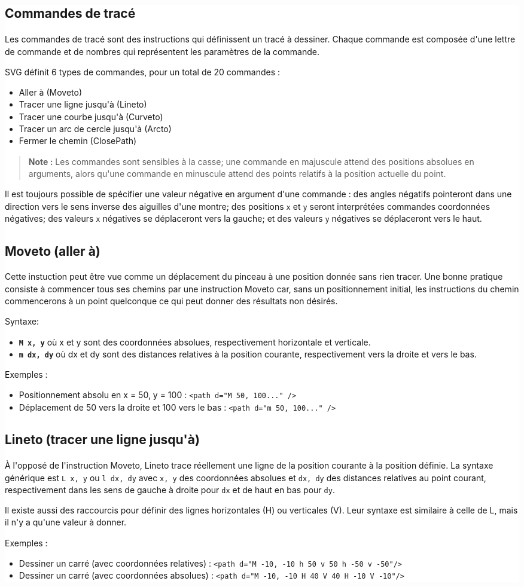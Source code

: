 ## Commandes de tracé

Les commandes de tracé sont des instructions qui définissent un tracé à dessiner. Chaque commande est composée d'une lettre de commande et de nombres qui représentent les paramètres de la commande.

SVG définit 6 types de commandes, pour un total de 20 commandes :

- Aller à (Moveto)
- Tracer une ligne jusqu'à (Lineto)
- Tracer une courbe jusqu'à (Curveto)
- Tracer un arc de cercle jusqu'à (Arcto)
- Fermer le chemin (ClosePath)

> **Note :** Les commandes sont sensibles à la casse; une commande en majuscule attend des positions absolues en arguments, alors qu'une commande en minuscule attend des points relatifs à la position actuelle du point.

Il est toujours possible de spécifier une valeur négative en argument d'une commande : des angles négatifs pointeront dans une direction vers le sens inverse des aiguilles d'une montre; des positions `x` et `y` seront interprétées commandes coordonnées négatives; des valeurs `x` négatives se déplaceront vers la gauche; et des valeurs `y` négatives se déplaceront vers le haut.

## Moveto (aller à)

Cette instuction peut être vue comme un déplacement du pinceau à une position donnée sans rien tracer. Une bonne pratique consiste à commencer tous ses chemins par une instruction Moveto car, sans un positionnement initial, les instructions du chemin commencerons à un point quelconque ce qui peut donner des résultats non désirés.

Syntaxe:

- **`M x, y`** où x et y sont des coordonnées absolues, respectivement horizontale et verticale.
- **`m dx, dy`** où dx et dy sont des distances relatives à la position courante, respectivement vers la droite et vers le bas.

Exemples :

- Positionnement absolu en x = 50, y = 100 : `<path d="M 50, 100..." />`
- Déplacement de 50 vers la droite et 100 vers le bas : `<path d="m 50, 100..." />`

## Lineto (tracer une ligne jusqu'à)

À l'opposé de l'instruction Moveto, Lineto trace réellement une ligne de la position courante à la position définie. La syntaxe générique est `L x, y` ou `l dx, dy` avec `x, y` des coordonnées absolues et `dx, dy` des distances relatives au point courant, respectivement dans les sens de gauche à droite pour `dx` et de haut en bas pour `dy`.

Il existe aussi des raccourcis pour définir des lignes horizontales (H) ou verticales (V). Leur syntaxe est similaire à celle de L, mais il n'y a qu'une valeur à donner.

Exemples :

- Dessiner un carré (avec coordonnées relatives) : `<path d="M -10, -10 h 50 v 50 h -50 v -50"/>`
- Dessiner un carré (avec coordonnées absolues) : `<path d="M -10, -10 H 40 V 40 H -10 V -10"/>`
